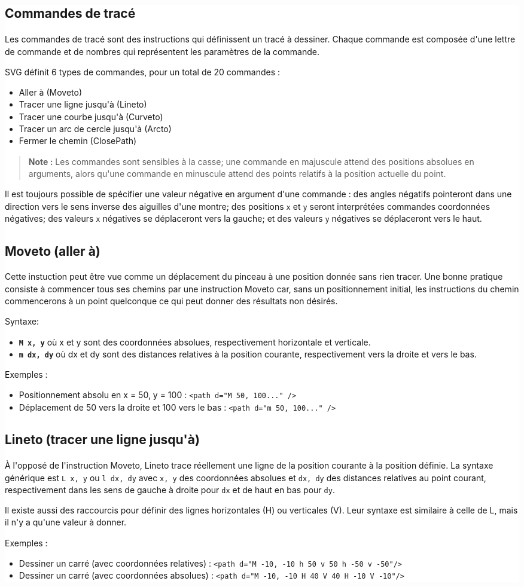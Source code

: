 ## Commandes de tracé

Les commandes de tracé sont des instructions qui définissent un tracé à dessiner. Chaque commande est composée d'une lettre de commande et de nombres qui représentent les paramètres de la commande.

SVG définit 6 types de commandes, pour un total de 20 commandes :

- Aller à (Moveto)
- Tracer une ligne jusqu'à (Lineto)
- Tracer une courbe jusqu'à (Curveto)
- Tracer un arc de cercle jusqu'à (Arcto)
- Fermer le chemin (ClosePath)

> **Note :** Les commandes sont sensibles à la casse; une commande en majuscule attend des positions absolues en arguments, alors qu'une commande en minuscule attend des points relatifs à la position actuelle du point.

Il est toujours possible de spécifier une valeur négative en argument d'une commande : des angles négatifs pointeront dans une direction vers le sens inverse des aiguilles d'une montre; des positions `x` et `y` seront interprétées commandes coordonnées négatives; des valeurs `x` négatives se déplaceront vers la gauche; et des valeurs `y` négatives se déplaceront vers le haut.

## Moveto (aller à)

Cette instuction peut être vue comme un déplacement du pinceau à une position donnée sans rien tracer. Une bonne pratique consiste à commencer tous ses chemins par une instruction Moveto car, sans un positionnement initial, les instructions du chemin commencerons à un point quelconque ce qui peut donner des résultats non désirés.

Syntaxe:

- **`M x, y`** où x et y sont des coordonnées absolues, respectivement horizontale et verticale.
- **`m dx, dy`** où dx et dy sont des distances relatives à la position courante, respectivement vers la droite et vers le bas.

Exemples :

- Positionnement absolu en x = 50, y = 100 : `<path d="M 50, 100..." />`
- Déplacement de 50 vers la droite et 100 vers le bas : `<path d="m 50, 100..." />`

## Lineto (tracer une ligne jusqu'à)

À l'opposé de l'instruction Moveto, Lineto trace réellement une ligne de la position courante à la position définie. La syntaxe générique est `L x, y` ou `l dx, dy` avec `x, y` des coordonnées absolues et `dx, dy` des distances relatives au point courant, respectivement dans les sens de gauche à droite pour `dx` et de haut en bas pour `dy`.

Il existe aussi des raccourcis pour définir des lignes horizontales (H) ou verticales (V). Leur syntaxe est similaire à celle de L, mais il n'y a qu'une valeur à donner.

Exemples :

- Dessiner un carré (avec coordonnées relatives) : `<path d="M -10, -10 h 50 v 50 h -50 v -50"/>`
- Dessiner un carré (avec coordonnées absolues) : `<path d="M -10, -10 H 40 V 40 H -10 V -10"/>`
